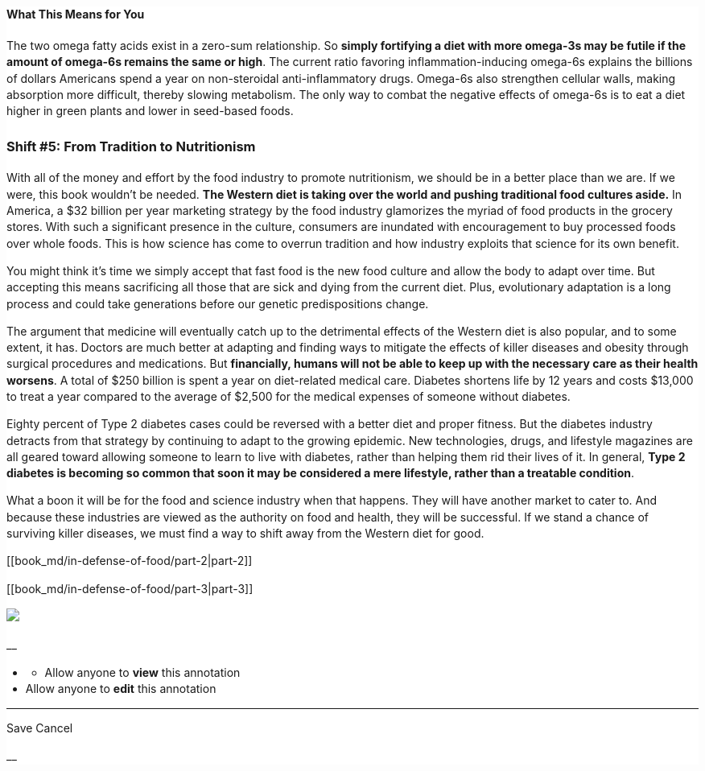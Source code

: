 

#### What This Means for You

The two omega fatty acids exist in a zero-sum relationship. So **simply fortifying a diet with more omega-3s may be futile if the amount of omega-6s remains the same or high**. The current ratio favoring inflammation-inducing omega-6s explains the billions of dollars Americans spend a year on non-steroidal anti-inflammatory drugs. Omega-6s also strengthen cellular walls, making absorption more difficult, thereby slowing metabolism. The only way to combat the negative effects of omega-6s is to eat a diet higher in green plants and lower in seed-based foods.

### Shift #5: From Tradition to Nutritionism

With all of the money and effort by the food industry to promote nutritionism, we should be in a better place than we are. If we were, this book wouldn’t be needed. **The Western diet is taking over the world and pushing traditional food cultures aside.** In America, a $32 billion per year marketing strategy by the food industry glamorizes the myriad of food products in the grocery stores. With such a significant presence in the culture, consumers are inundated with encouragement to buy processed foods over whole foods. This is how science has come to overrun tradition and how industry exploits that science for its own benefit.

You might think it’s time we simply accept that fast food is the new food culture and allow the body to adapt over time. But accepting this means sacrificing all those that are sick and dying from the current diet. Plus, evolutionary adaptation is a long process and could take generations before our genetic predispositions change.

The argument that medicine will eventually catch up to the detrimental effects of the Western diet is also popular, and to some extent, it has. Doctors are much better at adapting and finding ways to mitigate the effects of killer diseases and obesity through surgical procedures and medications. But **financially, humans will not be able to keep up with the necessary care as their health worsens**. A total of $250 billion is spent a year on diet-related medical care. Diabetes shortens life by 12 years and costs $13,000 to treat a year compared to the average of $2,500 for the medical expenses of someone without diabetes.

Eighty percent of Type 2 diabetes cases could be reversed with a better diet and proper fitness. But the diabetes industry detracts from that strategy by continuing to adapt to the growing epidemic. New technologies, drugs, and lifestyle magazines are all geared toward allowing someone to learn to live with diabetes, rather than helping them rid their lives of it. In general, **Type 2 diabetes is becoming so common that soon it may be considered a mere lifestyle, rather than a treatable condition**.

What a boon it will be for the food and science industry when that happens. They will have another market to cater to. And because these industries are viewed as the authority on food and health, they will be successful. If we stand a chance of surviving killer diseases, we must find a way to shift away from the Western diet for good.

[[book_md/in-defense-of-food/part-2|part-2]]

[[book_md/in-defense-of-food/part-3|part-3]]

![](https://bat.bing.com/action/0?ti=56018282&Ver=2&mid=805aeb99-4bc3-4634-9021-c2bb97323c54&sid=49fff5b0636c11eeb9c611038afc8668&vid=4a005010636c11ee80c703d4c4a7acd5&vids=0&msclkid=N&pi=0&lg=en-US&sw=800&sh=600&sc=24&nwd=1&tl=Shortform%20%7C%20Book&p=https%3A%2F%2Fwww.shortform.com%2Fapp%2Fbook%2Fin-defense-of-food%2Fchapter-5&r=&lt=445&evt=pageLoad&sv=1&rn=265084)

__

  *   * Allow anyone to **view** this annotation
  * Allow anyone to **edit** this annotation



* * *

Save Cancel

__



